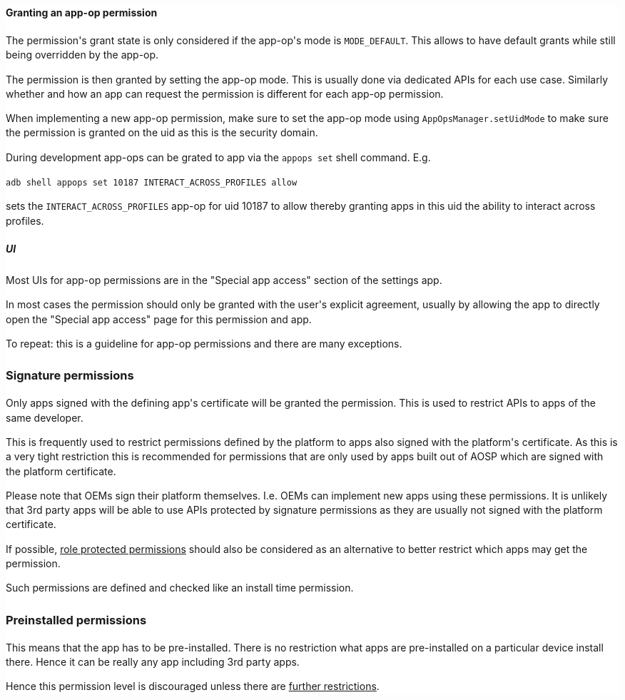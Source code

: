 #### Granting an app-op permission

The permission's grant state is only considered if the app-op's mode is `MODE_DEFAULT`. This
allows to have default grants while still being overridden by the app-op.

The permission is then granted by setting the app-op mode. This is usually done via dedicated APIs
for each use case. Similarly whether and how an app can request the permission is different for
each app-op permission.

When implementing a new app-op permission, make sure to set the app-op mode using
`AppOpsManager.setUidMode` to make sure the permission is granted on the uid as this is the
security domain.

During development app-ops can be grated to app via the `appops set` shell command. E.g.

```
adb shell appops set 10187 INTERACT_ACROSS_PROFILES allow
```

sets the `INTERACT_ACROSS_PROFILES` app-op for uid 10187 to allow thereby granting apps in this
uid the ability to interact across profiles.

##### UI

Most UIs for app-op permissions are in the "Special app access" section of the settings app.

In most cases the permission should only be granted with the user's explicit agreement, usually by
allowing the app to directly open the "Special app access" page for this permission and app.

To repeat: this is a guideline for app-op permissions and there are many exceptions.

### Signature permissions

Only apps signed with the defining app's certificate will be granted the permission. This is
used to restrict APIs to apps of the same developer.

This is frequently used to restrict permissions defined by the platform to apps also signed with
the platform's certificate. As this is a very tight restriction this is recommended for
permissions that are only used by apps built out of AOSP which are signed with the platform
certificate.

Please note that OEMs sign their platform themselves. I.e. OEMs can implement new apps using these
permissions. It is unlikely that 3rd party apps will be able to use APIs protected by signature
permissions as they are usually not signed with the platform certificate.

If possible, [role protected permissions](#role-protected-permissions) should also be considered as
an alternative to better restrict which apps may get the permission.

Such permissions are defined and checked like an install time permission.

### Preinstalled permissions

This means that the app has to be pre-installed. There is no restriction what apps are pre-installed
on a particular device install there. Hence it can be really any app including 3rd party apps.

Hence this permission level is discouraged unless there are
[further restrictions](#restricted-by-tests).
